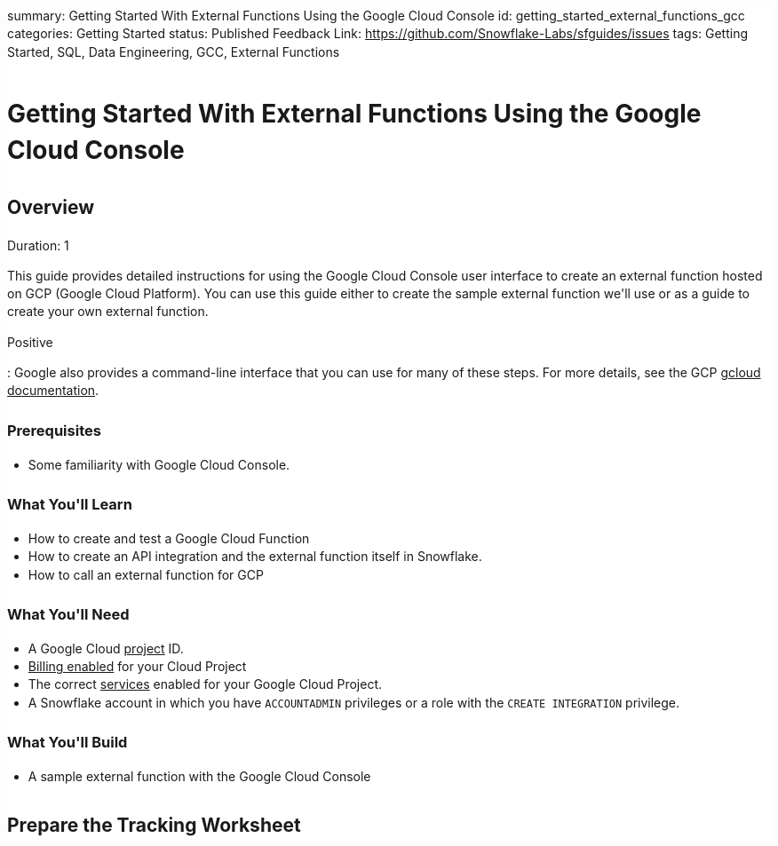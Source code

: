summary: Getting Started With External Functions Using the Google Cloud Console
id: getting_started_external_functions_gcc
categories: Getting Started
status: Published
Feedback Link: https://github.com/Snowflake-Labs/sfguides/issues
tags: Getting Started, SQL, Data Engineering, GCC, External Functions

# Getting Started With External Functions Using the Google Cloud Console



## Overview

Duration: 1

This guide provides detailed instructions for using the Google Cloud Console user interface to create an external function hosted on GCP (Google Cloud Platform). You can use this guide either to create the sample external function we'll use or as a guide to create your own external function.

Positive

: Google also provides a command-line interface that you can use for many of these steps. For more details, see the GCP [gcloud documentation](https://cloud.google.com/api-gateway/docs/quickstart).

### Prerequisites

- Some familiarity with Google Cloud Console.

### What You'll Learn

- How to create and test a Google Cloud Function
- How to create an API integration and the external function itself in Snowflake.
- How to call an external function for GCP

### What You'll Need

- A Google Cloud [project](https://console.cloud.google.com/projectselector2/home/dashboard) ID.
- [Billing enabled](https://cloud.google.com/billing/docs/how-to/modify-project) for your Cloud Project
- The correct [services](https://cloud.google.com/functions/docs/quickstart-python#before-you-begin) enabled for your Google Cloud Project.
- A Snowflake account in which you have `ACCOUNTADMIN` privileges or a role with the `CREATE INTEGRATION` privilege.

### What You'll Build

- A sample external function with the Google Cloud Console



## Prepare the Tracking Worksheet
